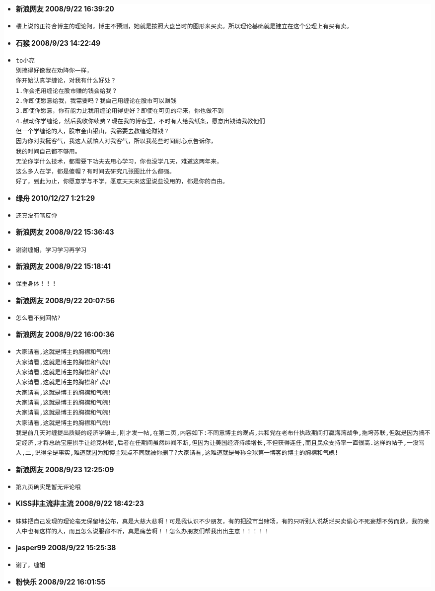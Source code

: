   ```
  ```
- **新浪网友 2008/9/22 16:39:20**
- ```
  楼上说的正符合博主的理论阿。博主不预测，她就是按照大盘当时的图形来买卖。所以理论基础就是建立在这个公理上有买有卖。
  ```
- **石猴 2008/9/23 14:22:49**
- ```
  to小亮
  别搞得好像我在劝降你一样，
  你开始认真学缠论，对我有什么好处？
  1.你会把用缠论在股市赚的钱会给我？
  2.你即使愿意给我，我需要吗？我自己用缠论在股市可以赚钱
  3.即使你愿意，你有能力比我用缠论用得更好？即使在可见的将来，你也做不到
  4.鼓动你学缠论，然后我收你续费？现在我的博客里，不时有人给我纸条，愿意出钱请我教他们
  但一个学缠论的人，股市金山银山，我需要去教缠论赚钱？
  因为你对我挺客气，我这人就怕人对我客气，所以我花些时间耐心点告诉你，
  我的时间自己都不够用。
  无论你学什么技术，都需要下功夫去用心学习，你也没学几天，难道这两年来，
  这么多人在学，都是傻帽？有时间去研究几张图比什么都强。
  好了，到此为止，你愿意学与不学，愿意天天来这里说些没用的，都是你的自由。
  ```
- **绿舟 2010/12/27 1:21:29**
- ```
  还真没有笔反弹
  ```
- **新浪网友 2008/9/22 15:36:43**
- ```
  谢谢缠姐，学习学习再学习
  ```
- **新浪网友 2008/9/22 15:18:41**
- ```
  保重身体！！！
  ```
- **新浪网友 2008/9/22 20:07:56**
- ```
  怎么看不到回帖?
  ```
- **新浪网友 2008/9/22 16:00:36**
- ```
  大家请看,这就是博主的胸襟和气魄!
  大家请看,这就是博主的胸襟和气魄!
  大家请看,这就是博主的胸襟和气魄!
  大家请看,这就是博主的胸襟和气魄!
  大家请看,这就是博主的胸襟和气魄!
  大家请看,这就是博主的胸襟和气魄!
  大家请看,这就是博主的胸襟和气魄!
  大家请看,这就是博主的胸襟和气魄!
  我是前几天对缠提出质疑的经济学硕士,刚才发一帖,在第二页,内容如下:不同意博主的观点,共和党在老布什执政期间打赢海湾战争,拖垮苏联,但就是因为搞不定经济,才将总统宝座拱手让给克林顿,后者在任期间虽然绯闻不断,但因为让美国经济持续增长,不但获得连任,而且民众支持率一直很高.这样的帖子,一没骂人,二,说得全是事实,难道就因为和博主观点不同就被你删了?大家请看,这难道就是号称全球第一博客的博主的胸襟和气魄!
  ```
- **新浪网友 2008/9/23 12:25:09**
- ```
  第九页确实是暂无评论哦
  ```
- **KISS非主流非主流 2008/9/22 18:42:23**
- ```
  妹妹把自己发现的理论毫无保留地公布，真是大慈大悲啊！可是我认识不少朋友，有的把股市当赌场，有的只听别人说胡烂买卖偷心不死妄想不劳而获。我的亲人中也有这样的人，而且怎么说服都不听，真是痛苦啊！！怎么办朋友们帮我出出主意！！！！！
  ```
- **jasper99 2008/9/22 15:25:38**
- ```
  谢了，缠姐
  ```
- **粉快乐 2008/9/22 16:01:55**